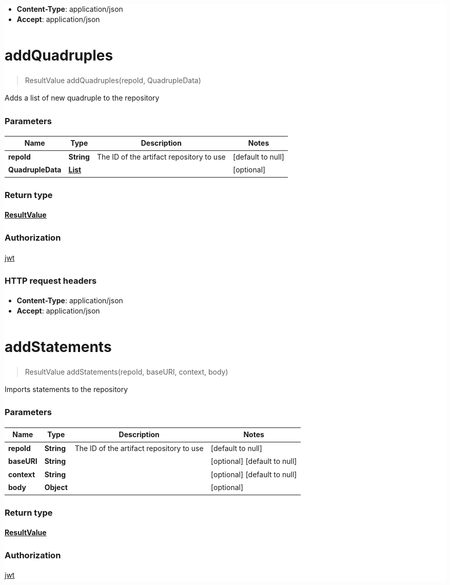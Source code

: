 - **Content-Type**: application/json
- **Accept**: application/json

<a name="addQuadruples"></a>
# **addQuadruples**
> ResultValue addQuadruples(repoId, QuadrupleData)

Adds a list of new quadruple to the repository

### Parameters

Name | Type | Description  | Notes
------------- | ------------- | ------------- | -------------
 **repoId** | **String**| The ID of the artifact repository to use | [default to null]
 **QuadrupleData** | [**List**](../Models/QuadrupleData.md)|  | [optional]

### Return type

[**ResultValue**](../Models/ResultValue.md)

### Authorization

[jwt](../README.md#jwt)

### HTTP request headers

- **Content-Type**: application/json
- **Accept**: application/json

<a name="addStatements"></a>
# **addStatements**
> ResultValue addStatements(repoId, baseURI, context, body)

Imports statements to the repository

### Parameters

Name | Type | Description  | Notes
------------- | ------------- | ------------- | -------------
 **repoId** | **String**| The ID of the artifact repository to use | [default to null]
 **baseURI** | **String**|  | [optional] [default to null]
 **context** | **String**|  | [optional] [default to null]
 **body** | **Object**|  | [optional]

### Return type

[**ResultValue**](../Models/ResultValue.md)

### Authorization

[jwt](../README.md#jwt)
